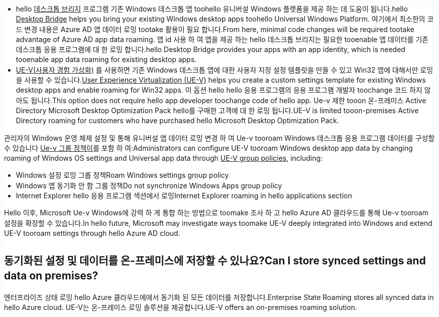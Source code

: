 * <span data-ttu-id="90876-171">hello [데스크톱 브리지](http://aka.ms/desktopbridge) 프로그램 기존 Windows 데스크톱 앱 toohello 유니버설 Windows 플랫폼을 제공 하는 데 도움이 됩니다.</span><span class="sxs-lookup"><span data-stu-id="90876-171">hello [Desktop Bridge](http://aka.ms/desktopbridge) helps you bring your existing Windows desktop apps toohello Universal Windows Platform.</span></span> <span data-ttu-id="90876-172">여기에서 최소한의 코드 변경 내용은 Azure AD 앱 데이터 로밍 tootake 활용이 필요 합니다.</span><span class="sxs-lookup"><span data-stu-id="90876-172">From here, minimal code changes will be required tootake advantage of Azure AD app data roaming.</span></span> <span data-ttu-id="90876-173">앱 id 사용 하 여 앱을 제공 하는 hello 데스크톱 브리지는 필요한 tooenable 앱 데이터를 기존 데스크톱 응용 프로그램에 대 한 로밍 합니다.</span><span class="sxs-lookup"><span data-stu-id="90876-173">hello Desktop Bridge provides your apps with an app identity, which is needed tooenable app data roaming for existing desktop apps.</span></span>
* <span data-ttu-id="90876-174">[UE-V(사용자 경험 가상화)](https://technet.microsoft.com/library/dn458947.aspx) 를 사용하면 기존 Windows 데스크톱 앱에 대한 사용자 지정 설정 템플릿을 만들 수 있고 Win32 앱에 대해서만 로밍을 사용할 수 있습니다.</span><span class="sxs-lookup"><span data-stu-id="90876-174">[User Experience Virtualization (UE-V)](https://technet.microsoft.com/library/dn458947.aspx) helps you create a custom settings template for existing Windows desktop apps and enable roaming for Win32 apps.</span></span> <span data-ttu-id="90876-175">이 옵션 hello hello 응용 프로그램의 응용 프로그램 개발자 toochange 코드 하지 않아도 됩니다.</span><span class="sxs-lookup"><span data-stu-id="90876-175">This option does not require hello app developer toochange code of hello app.</span></span> <span data-ttu-id="90876-176">Ue-v 제한 tooon 온-프레미스 Active Directory Microsoft Desktop Optimization Pack hello를 구매한 고객에 대 한 로밍 됩니다.</span><span class="sxs-lookup"><span data-stu-id="90876-176">UE-V is limited tooon-premises Active Directory roaming for customers who have purchased hello Microsoft Desktop Optimization Pack.</span></span>

<span data-ttu-id="90876-177">관리자의 Windows 운영 체제 설정 및 통해 유니버설 앱 데이터 로밍 변경 하 여 Ue-v tooroam Windows 데스크톱 응용 프로그램 데이터를 구성할 수 있습니다 [Ue-v 그룹 정책이](https://technet.microsoft.com/itpro/mdop/uev-v2/configuring-ue-v-2x-with-group-policy-objects-both-uevv2)를 포함 하 여:</span><span class="sxs-lookup"><span data-stu-id="90876-177">Administrators can configure UE-V tooroam Windows desktop app data by changing roaming of Windows OS settings and Universal app data through [UE-V group policies](https://technet.microsoft.com/itpro/mdop/uev-v2/configuring-ue-v-2x-with-group-policy-objects-both-uevv2), including:</span></span>

* <span data-ttu-id="90876-178">Windows 설정 로밍 그룹 정책</span><span class="sxs-lookup"><span data-stu-id="90876-178">Roam Windows settings group policy</span></span>
* <span data-ttu-id="90876-179">Windows 앱 동기화 안 함 그룹 정책</span><span class="sxs-lookup"><span data-stu-id="90876-179">Do not synchronize Windows Apps group policy</span></span>
* <span data-ttu-id="90876-180">Internet Explorer hello 응용 프로그램 섹션에서 로밍</span><span class="sxs-lookup"><span data-stu-id="90876-180">Internet Explorer roaming in hello applications section</span></span>

<span data-ttu-id="90876-181">Hello 이후, Microsoft Ue-v Windows에 강력 하 게 통합 하는 방법으로 toomake 조사 하 고 hello Azure AD 클라우드를 통해 Ue-v tooroam 설정을 확장할 수 있습니다.</span><span class="sxs-lookup"><span data-stu-id="90876-181">In hello future, Microsoft may investigate ways toomake UE-V deeply integrated into Windows and extend UE-V tooroam settings through hello Azure AD cloud.</span></span>

## <a name="can-i-store-synced-settings-and-data-on-premises"></a><span data-ttu-id="90876-182">동기화된 설정 및 데이터를 온-프레미스에 저장할 수 있나요?</span><span class="sxs-lookup"><span data-stu-id="90876-182">Can I store synced settings and data on premises?</span></span>
<span data-ttu-id="90876-183">엔터프라이즈 상태 로밍 hello Azure 클라우드에에서 동기화 된 모든 데이터를 저장합니다.</span><span class="sxs-lookup"><span data-stu-id="90876-183">Enterprise State Roaming stores all synced data in hello Azure cloud.</span></span> <span data-ttu-id="90876-184">UE-V는 온-프레미스 로밍 솔루션을 제공합니다.</span><span class="sxs-lookup"><span data-stu-id="90876-184">UE-V offers an on-premises roaming solution.</span></span>
